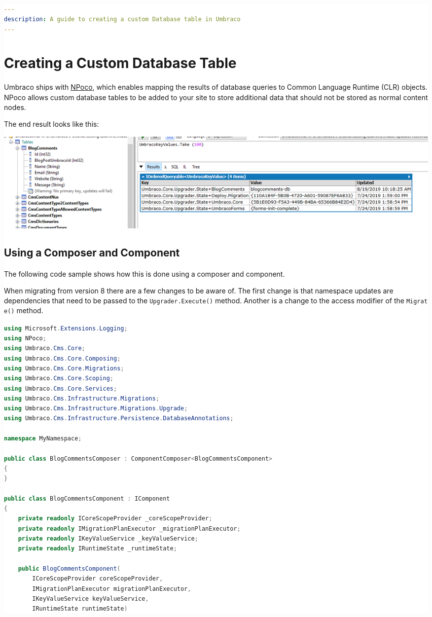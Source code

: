 ```yaml
---
description: A guide to creating a custom Database table in Umbraco
---
```


# Creating a Custom Database Table

Umbraco ships with [NPoco](https://github.com/schotime/NPoco), which enables mapping the results of database queries to Common Language Runtime (CLR) objects. NPoco allows custom database tables to be added to your site to store additional data that should not be stored as normal content nodes.

The end result looks like this:

![Database result of a migration](<../../../10/umbraco-cms/extending/images/db-table (1) (1) (1).png>)

## Using a Composer and Component

The following code sample shows how this is done using a composer and component.

When migrating from version 8 there are a few changes to be aware of. The first change is that namespace updates are dependencies that need to be passed to the `Upgrader.Execute()` method. Another is a change to the access modifier of the `Migrate()` method.

```csharp
using Microsoft.Extensions.Logging;
using NPoco;
using Umbraco.Cms.Core;
using Umbraco.Cms.Core.Composing;
using Umbraco.Cms.Core.Migrations;
using Umbraco.Cms.Core.Scoping;
using Umbraco.Cms.Core.Services;
using Umbraco.Cms.Infrastructure.Migrations;
using Umbraco.Cms.Infrastructure.Migrations.Upgrade;
using Umbraco.Cms.Infrastructure.Persistence.DatabaseAnnotations;

namespace MyNamespace;

public class BlogCommentsComposer : ComponentComposer<BlogCommentsComponent>
{
}

public class BlogCommentsComponent : IComponent
{
    private readonly ICoreScopeProvider _coreScopeProvider;
    private readonly IMigrationPlanExecutor _migrationPlanExecutor;
    private readonly IKeyValueService _keyValueService;
    private readonly IRuntimeState _runtimeState;

    public BlogCommentsComponent(
        ICoreScopeProvider coreScopeProvider,
        IMigrationPlanExecutor migrationPlanExecutor,
        IKeyValueService keyValueService,
        IRuntimeState runtimeState)
```